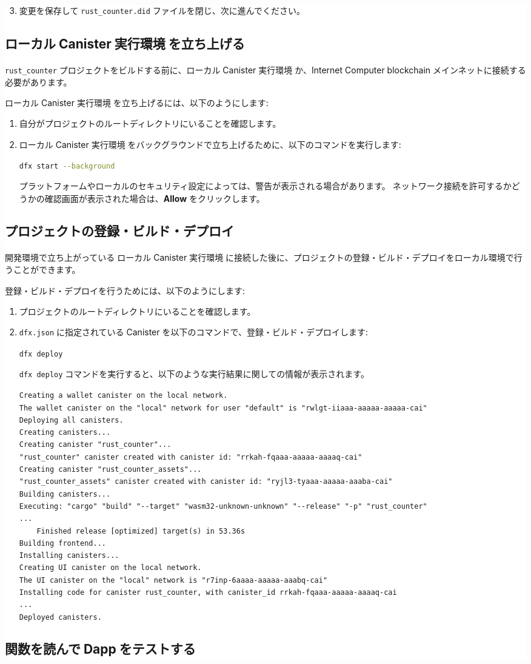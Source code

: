 3.  変更を保存して `rust_counter.did` ファイルを閉じ、次に進んでください。

## ローカル Canister 実行環境 を立ち上げる

`rust_counter` プロジェクトをビルドする前に、ローカル Canister 実行環境 か、Internet Computer blockchain メインネットに接続する必要があります。

ローカル Canister 実行環境 を立ち上げるには、以下のようにします:

1.  自分がプロジェクトのルートディレクトリにいることを確認します。

2.  ローカル Canister 実行環境 をバックグラウンドで立ち上げるために、以下のコマンドを実行します:

    ```bash
    dfx start --background
    ```

    プラットフォームやローカルのセキュリティ設定によっては、警告が表示される場合があります。 ネットワーク接続を許可するかどうかの確認画面が表示された場合は、**Allow** をクリックします。

## プロジェクトの登録・ビルド・デプロイ

開発環境で立ち上がっている ローカル Canister 実行環境 に接続した後に、プロジェクトの登録・ビルド・デプロイをローカル環境で行うことができます。

登録・ビルド・デプロイを行うためには、以下のようにします:

1.  プロジェクトのルートディレクトリにいることを確認します。

2.  `dfx.json` に指定されている Canister を以下のコマンドで、登録・ビルド・デプロイします:

    ```bash
    dfx deploy
    ```

    `dfx deploy` コマンドを実行すると、以下のような実行結果に関しての情報が表示されます。

        Creating a wallet canister on the local network.
        The wallet canister on the "local" network for user "default" is "rwlgt-iiaaa-aaaaa-aaaaa-cai"
        Deploying all canisters.
        Creating canisters...
        Creating canister "rust_counter"...
        "rust_counter" canister created with canister id: "rrkah-fqaaa-aaaaa-aaaaq-cai"
        Creating canister "rust_counter_assets"...
        "rust_counter_assets" canister created with canister id: "ryjl3-tyaaa-aaaaa-aaaba-cai"
        Building canisters...
        Executing: "cargo" "build" "--target" "wasm32-unknown-unknown" "--release" "-p" "rust_counter"
        ...
            Finished release [optimized] target(s) in 53.36s
        Building frontend...
        Installing canisters...
        Creating UI canister on the local network.
        The UI canister on the "local" network is "r7inp-6aaaa-aaaaa-aaabq-cai"
        Installing code for canister rust_counter, with canister_id rrkah-fqaaa-aaaaa-aaaaq-cai
        ...
        Deployed canisters.

## 関数を読んで Dapp をテストする
